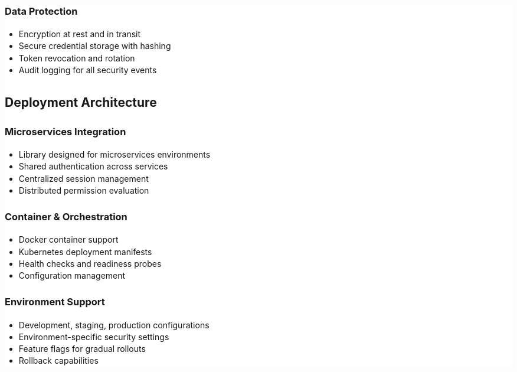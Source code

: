 ### Data Protection

- Encryption at rest and in transit
- Secure credential storage with hashing
- Token revocation and rotation
- Audit logging for all security events

## Deployment Architecture

### Microservices Integration

- Library designed for microservices environments
- Shared authentication across services
- Centralized session management
- Distributed permission evaluation

### Container & Orchestration

- Docker container support
- Kubernetes deployment manifests
- Health checks and readiness probes
- Configuration management

### Environment Support

- Development, staging, production configurations
- Environment-specific security settings
- Feature flags for gradual rollouts
- Rollback capabilities
